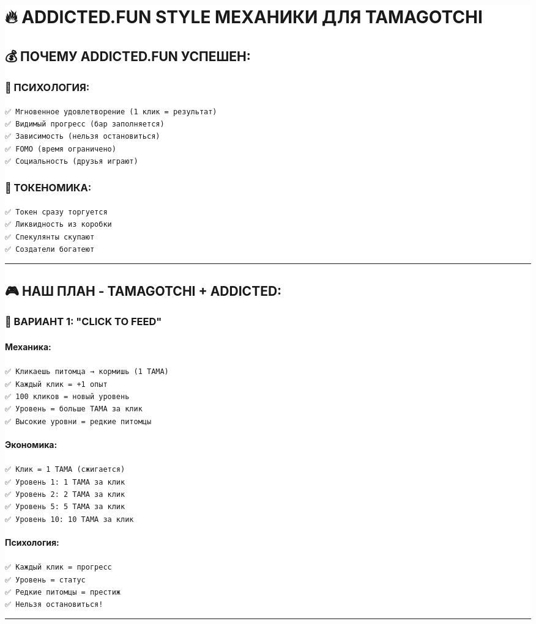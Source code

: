 # 🔥 ADDICTED.FUN STYLE МЕХАНИКИ ДЛЯ TAMAGOTCHI

## 💰 ПОЧЕМУ ADDICTED.FUN УСПЕШЕН:

### 🎯 ПСИХОЛОГИЯ:
```
✅ Мгновенное удовлетворение (1 клик = результат)
✅ Видимый прогресс (бар заполняется)
✅ Зависимость (нельзя остановиться)
✅ FOMO (время ограничено)
✅ Социальность (друзья играют)
```

### 💸 ТОКЕНОМИКА:
```
✅ Токен сразу торгуется
✅ Ликвидность из коробки
✅ Спекулянты скупают
✅ Создатели богатеют
```

---

## 🎮 НАШ ПЛАН - TAMAGOTCHI + ADDICTED:

### 🚀 ВАРИАНТ 1: "CLICK TO FEED"

#### Механика:
```
✅ Кликаешь питомца → кормишь (1 TAMA)
✅ Каждый клик = +1 опыт
✅ 100 кликов = новый уровень
✅ Уровень = больше TAMA за клик
✅ Высокие уровни = редкие питомцы
```

#### Экономика:
```
✅ Клик = 1 TAMA (сжигается)
✅ Уровень 1: 1 TAMA за клик
✅ Уровень 2: 2 TAMA за клик
✅ Уровень 5: 5 TAMA за клик
✅ Уровень 10: 10 TAMA за клик
```

#### Психология:
```
✅ Каждый клик = прогресс
✅ Уровень = статус
✅ Редкие питомцы = престиж
✅ Нельзя остановиться!
```

---
